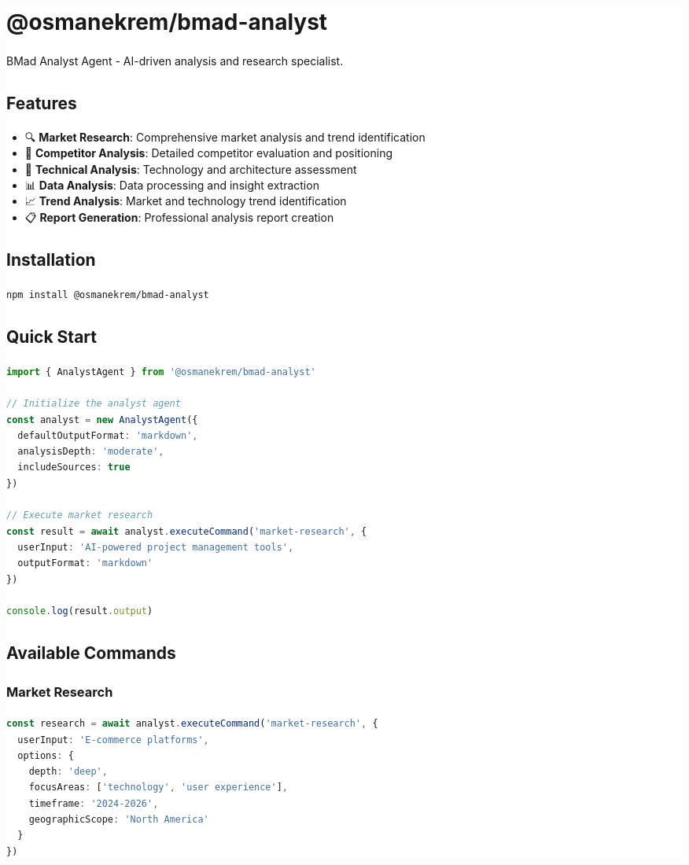 # @osmanekrem/bmad-analyst

BMad Analyst Agent - AI-driven analysis and research specialist.

## Features

- 🔍 **Market Research**: Comprehensive market analysis and trend identification
- 🏢 **Competitor Analysis**: Detailed competitor evaluation and positioning
- 🔧 **Technical Analysis**: Technology and architecture assessment
- 📊 **Data Analysis**: Data processing and insight extraction
- 📈 **Trend Analysis**: Market and technology trend identification
- 📋 **Report Generation**: Professional analysis report creation

## Installation

```bash
npm install @osmanekrem/bmad-analyst
```

## Quick Start

```typescript
import { AnalystAgent } from '@osmanekrem/bmad-analyst'

// Initialize the analyst agent
const analyst = new AnalystAgent({
  defaultOutputFormat: 'markdown',
  analysisDepth: 'moderate',
  includeSources: true
})

// Execute market research
const result = await analyst.executeCommand('market-research', {
  userInput: 'AI-powered project management tools',
  outputFormat: 'markdown'
})

console.log(result.output)
```

## Available Commands

### Market Research
```typescript
const research = await analyst.executeCommand('market-research', {
  userInput: 'E-commerce platforms',
  options: {
    depth: 'deep',
    focusAreas: ['technology', 'user experience'],
    timeframe: '2024-2026',
    geographicScope: 'North America'
  }
})
```
